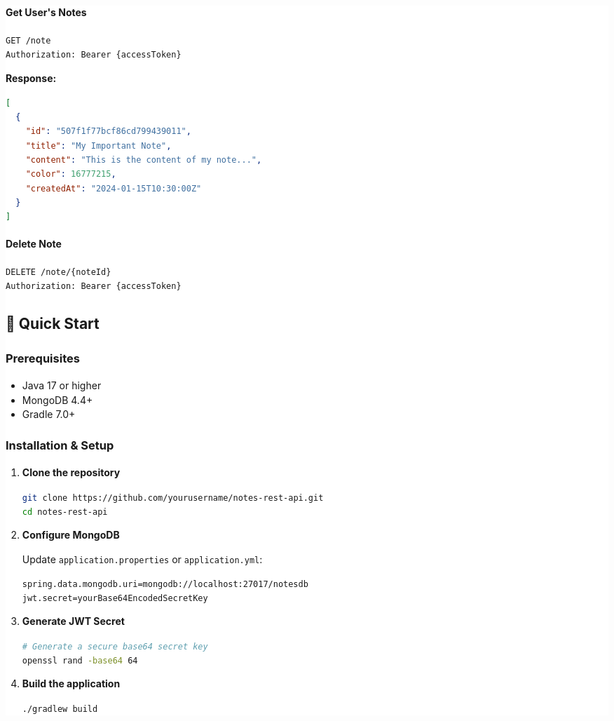#### Get User's Notes
```http
GET /note
Authorization: Bearer {accessToken}
```

**Response:**
```json
[
  {
    "id": "507f1f77bcf86cd799439011",
    "title": "My Important Note",
    "content": "This is the content of my note...",
    "color": 16777215,
    "createdAt": "2024-01-15T10:30:00Z"
  }
]
```

#### Delete Note
```http
DELETE /note/{noteId}
Authorization: Bearer {accessToken}
```

## 🚀 Quick Start

### Prerequisites
- Java 17 or higher
- MongoDB 4.4+
- Gradle 7.0+

### Installation & Setup

1. **Clone the repository**
   ```bash
   git clone https://github.com/yourusername/notes-rest-api.git
   cd notes-rest-api
   ```

2. **Configure MongoDB**

   Update `application.properties` or `application.yml`:
   ```properties
   spring.data.mongodb.uri=mongodb://localhost:27017/notesdb
   jwt.secret=yourBase64EncodedSecretKey
   ```

3. **Generate JWT Secret**
   ```bash
   # Generate a secure base64 secret key
   openssl rand -base64 64
   ```

4. **Build the application**
   ```bash
   ./gradlew build
   ```
